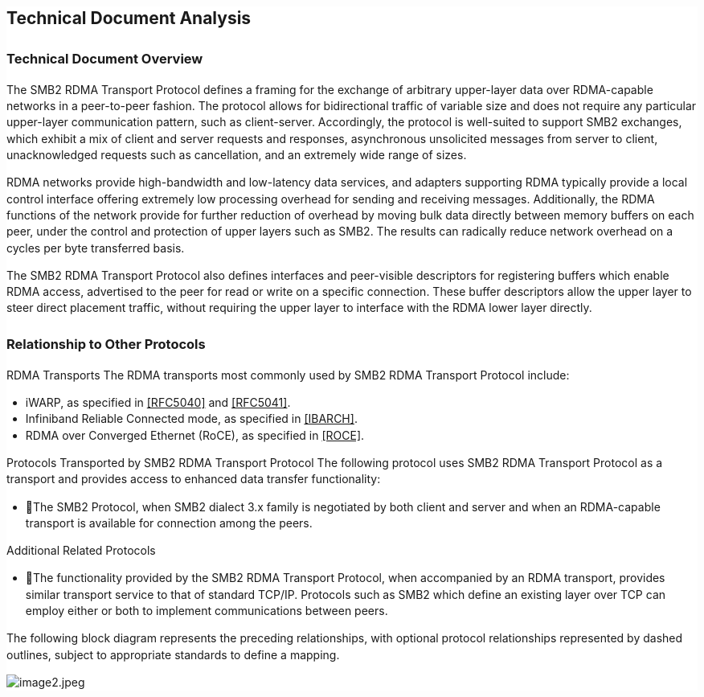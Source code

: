 ## <a name="_Toc427489480"/>Technical Document Analysis

### <a name="_Toc427489481"/>Technical Document Overview
The SMB2 RDMA Transport Protocol defines a framing for the exchange of arbitrary upper-layer data over RDMA-capable networks in a peer-to-peer fashion. The protocol allows for bidirectional traffic of variable size and does not require any particular upper-layer communication pattern, such as client-server. Accordingly, the protocol is well-suited to support SMB2 exchanges, which exhibit a mix of client and server requests and responses, asynchronous unsolicited messages from server to client, unacknowledged requests such as cancellation, and an extremely wide range of sizes.

RDMA networks provide high-bandwidth and low-latency data services, and adapters supporting RDMA typically provide a local control interface offering extremely low processing overhead for sending and receiving messages. Additionally, the RDMA functions of the network provide for further reduction of overhead by moving bulk data directly between memory buffers on each peer, under the control and protection of upper layers such as SMB2. The results can radically reduce network overhead on a cycles per byte transferred basis.

The SMB2 RDMA Transport Protocol also defines interfaces and peer-visible descriptors for registering buffers which enable RDMA access, advertised to the peer for read or write on a specific connection. These buffer descriptors allow the upper layer to steer direct placement traffic, without requiring the upper layer to interface with the RDMA lower layer directly.

### <a name="_Toc427489482"/>Relationship to Other Protocols
RDMA Transports
The RDMA transports most commonly used by SMB2 RDMA Transport Protocol include:

* iWARP, as specified in [[RFC5040]](http://go.microsoft.com/fwlink/?LinkId=230446) and [[RFC5041]](http://go.microsoft.com/fwlink/?LinkId=230447).
* Infiniband Reliable Connected mode, as specified in [[IBARCH]](http://go.microsoft.com/fwlink/?LinkId=230464).
* RDMA over Converged Ethernet (RoCE), as specified in [[ROCE]](http://go.microsoft.com/fwlink/?LinkId=230465).

Protocols Transported by SMB2 RDMA Transport Protocol
The following protocol uses SMB2 RDMA Transport Protocol as a transport and provides access to enhanced data transfer functionality:

* The SMB2 Protocol, when SMB2 dialect 3.x family is negotiated by both client and server and when an RDMA-capable transport is available for connection among the peers.

Additional Related Protocols

* The functionality provided by the SMB2 RDMA Transport Protocol, when accompanied by an RDMA transport, provides similar transport service to that of standard TCP/IP. Protocols such as SMB2 which define an existing layer over TCP can employ either or both to implement communications between peers.

The following block diagram represents the preceding relationships, with optional protocol relationships represented by dashed outlines, subject to appropriate standards to define a mapping.

![image2.jpeg](./image/MS-SMBD_ServerTestDesignSpecification/image2.jpeg)
